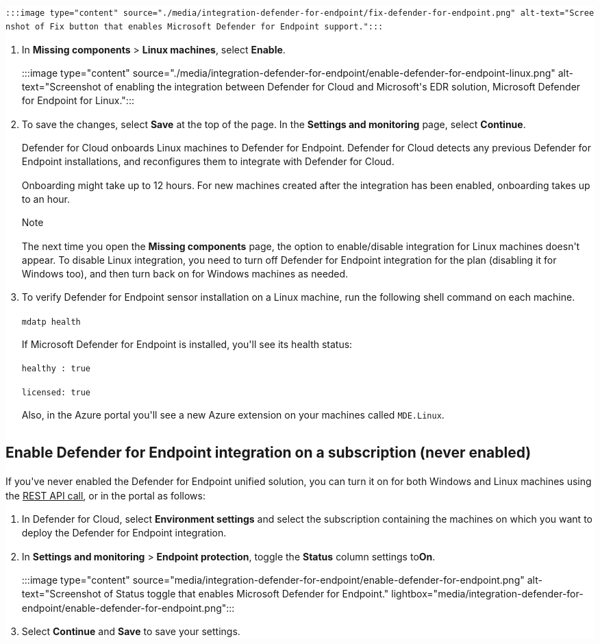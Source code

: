     :::image type="content" source="./media/integration-defender-for-endpoint/fix-defender-for-endpoint.png" alt-text="Screenshot of Fix button that enables Microsoft Defender for Endpoint support.":::

1. In **Missing components** > **Linux machines**, select **Enable**.

    :::image type="content" source="./media/integration-defender-for-endpoint/enable-defender-for-endpoint-linux.png" alt-text="Screenshot of enabling the integration between Defender for Cloud and Microsoft's EDR solution, Microsoft Defender for Endpoint for Linux.":::

1. To save the changes, select **Save** at the top of the page. In the **Settings and monitoring** page, select **Continue**.

    Defender for Cloud onboards Linux machines to Defender for Endpoint. Defender for Cloud detects any previous Defender for Endpoint installations, and reconfigures them to integrate with Defender for Cloud.

    Onboarding might take up to 12 hours. For new machines created after the integration has been enabled, onboarding takes up to an hour.



    > [!NOTE]
    > The next time you open the **Missing components** page, the option to enable/disable integration for Linux machines doesn't appear. To disable Linux integration, you need to turn off Defender for Endpoint integration for the plan (disabling it for Windows too), and then turn back on for Windows machines as needed.

1. To verify Defender for Endpoint sensor installation on a Linux machine, run the following shell command on each machine.

    `mdatp health`

    If Microsoft Defender for Endpoint is installed, you'll see its health status:

    `healthy : true`

    `licensed: true`

    Also, in the Azure portal you'll see a new Azure extension on your machines called `MDE.Linux`.

## Enable Defender for Endpoint integration on a subscription (never enabled)

If you've never enabled the Defender for Endpoint unified solution, you can turn it on for both Windows and Linux machines using the [REST API call](#enable-the-microsoft-defender-for-endpoint-unified-solution-at-scale), or in the portal as follows:

1. In Defender for Cloud, select **Environment settings** and select the subscription containing the machines on which you want to deploy the Defender for Endpoint integration.

1. In **Settings and monitoring** > **Endpoint protection**, toggle the **Status** column settings to**On**. 

    :::image type="content" source="media/integration-defender-for-endpoint/enable-defender-for-endpoint.png" alt-text="Screenshot of Status toggle that enables Microsoft Defender for Endpoint." lightbox="media/integration-defender-for-endpoint/enable-defender-for-endpoint.png":::

1. Select **Continue** and **Save** to save your settings.
